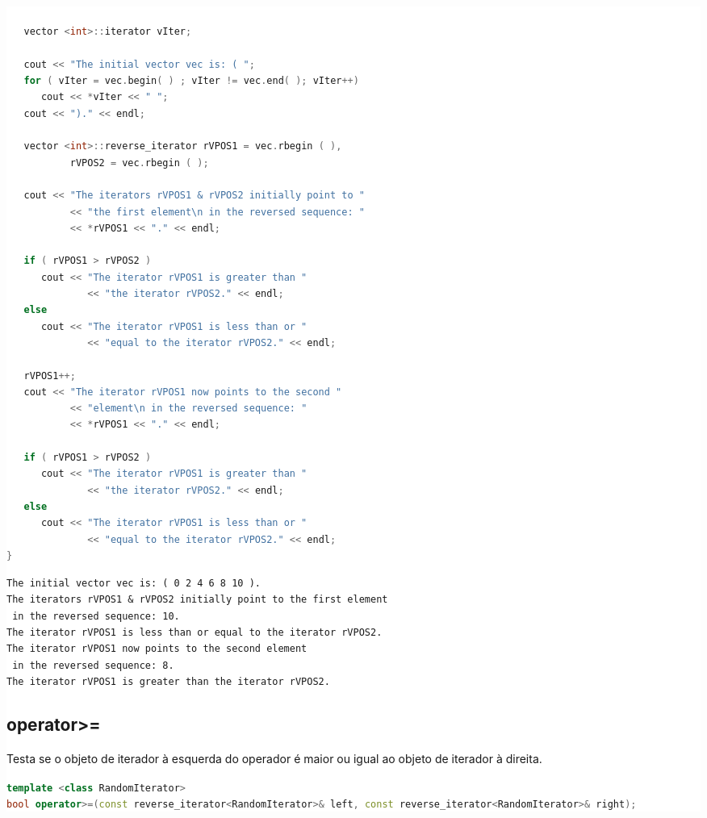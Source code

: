 ```cpp

   vector <int>::iterator vIter;

   cout << "The initial vector vec is: ( ";
   for ( vIter = vec.begin( ) ; vIter != vec.end( ); vIter++)
      cout << *vIter << " ";
   cout << ")." << endl;

   vector <int>::reverse_iterator rVPOS1 = vec.rbegin ( ),
           rVPOS2 = vec.rbegin ( );

   cout << "The iterators rVPOS1 & rVPOS2 initially point to "
           << "the first element\n in the reversed sequence: "
           << *rVPOS1 << "." << endl;

   if ( rVPOS1 > rVPOS2 )
      cout << "The iterator rVPOS1 is greater than "
              << "the iterator rVPOS2." << endl;
   else
      cout << "The iterator rVPOS1 is less than or "
              << "equal to the iterator rVPOS2." << endl;

   rVPOS1++;
   cout << "The iterator rVPOS1 now points to the second "
           << "element\n in the reversed sequence: "
           << *rVPOS1 << "." << endl;

   if ( rVPOS1 > rVPOS2 )
      cout << "The iterator rVPOS1 is greater than "
              << "the iterator rVPOS2." << endl;
   else
      cout << "The iterator rVPOS1 is less than or "
              << "equal to the iterator rVPOS2." << endl;
}
```

```Output
The initial vector vec is: ( 0 2 4 6 8 10 ).
The iterators rVPOS1 & rVPOS2 initially point to the first element
 in the reversed sequence: 10.
The iterator rVPOS1 is less than or equal to the iterator rVPOS2.
The iterator rVPOS1 now points to the second element
 in the reversed sequence: 8.
The iterator rVPOS1 is greater than the iterator rVPOS2.
```

## <a name="op_gt_eq"></a>  operator&gt;=

Testa se o objeto de iterador à esquerda do operador é maior ou igual ao objeto de iterador à direita.

```cpp
template <class RandomIterator>
bool operator>=(const reverse_iterator<RandomIterator>& left, const reverse_iterator<RandomIterator>& right);
```
